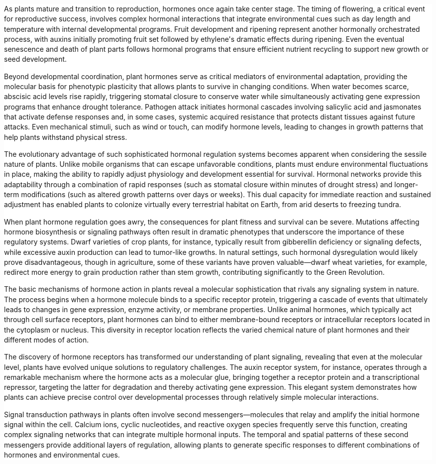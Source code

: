 As plants mature and transition to reproduction, hormones once again take center stage. The timing of flowering, a critical event for reproductive success, involves complex hormonal interactions that integrate environmental cues such as day length and temperature with internal developmental programs. Fruit development and ripening represent another hormonally orchestrated process, with auxins initially promoting fruit set followed by ethylene's dramatic effects during ripening. Even the eventual senescence and death of plant parts follows hormonal programs that ensure efficient nutrient recycling to support new growth or seed development.

Beyond developmental coordination, plant hormones serve as critical mediators of environmental adaptation, providing the molecular basis for phenotypic plasticity that allows plants to survive in changing conditions. When water becomes scarce, abscisic acid levels rise rapidly, triggering stomatal closure to conserve water while simultaneously activating gene expression programs that enhance drought tolerance. Pathogen attack initiates hormonal cascades involving salicylic acid and jasmonates that activate defense responses and, in some cases, systemic acquired resistance that protects distant tissues against future attacks. Even mechanical stimuli, such as wind or touch, can modify hormone levels, leading to changes in growth patterns that help plants withstand physical stress.

The evolutionary advantage of such sophisticated hormonal regulation systems becomes apparent when considering the sessile nature of plants. Unlike mobile organisms that can escape unfavorable conditions, plants must endure environmental fluctuations in place, making the ability to rapidly adjust physiology and development essential for survival. Hormonal networks provide this adaptability through a combination of rapid responses (such as stomatal closure within minutes of drought stress) and longer-term modifications (such as altered growth patterns over days or weeks). This dual capacity for immediate reaction and sustained adjustment has enabled plants to colonize virtually every terrestrial habitat on Earth, from arid deserts to freezing tundra.

When plant hormone regulation goes awry, the consequences for plant fitness and survival can be severe. Mutations affecting hormone biosynthesis or signaling pathways often result in dramatic phenotypes that underscore the importance of these regulatory systems. Dwarf varieties of crop plants, for instance, typically result from gibberellin deficiency or signaling defects, while excessive auxin production can lead to tumor-like growths. In natural settings, such hormonal dysregulation would likely prove disadvantageous, though in agriculture, some of these variants have proven valuable—dwarf wheat varieties, for example, redirect more energy to grain production rather than stem growth, contributing significantly to the Green Revolution.

The basic mechanisms of hormone action in plants reveal a molecular sophistication that rivals any signaling system in nature. The process begins when a hormone molecule binds to a specific receptor protein, triggering a cascade of events that ultimately leads to changes in gene expression, enzyme activity, or membrane properties. Unlike animal hormones, which typically act through cell surface receptors, plant hormones can bind to either membrane-bound receptors or intracellular receptors located in the cytoplasm or nucleus. This diversity in receptor location reflects the varied chemical nature of plant hormones and their different modes of action.

The discovery of hormone receptors has transformed our understanding of plant signaling, revealing that even at the molecular level, plants have evolved unique solutions to regulatory challenges. The auxin receptor system, for instance, operates through a remarkable mechanism where the hormone acts as a molecular glue, bringing together a receptor protein and a transcriptional repressor, targeting the latter for degradation and thereby activating gene expression. This elegant system demonstrates how plants can achieve precise control over developmental processes through relatively simple molecular interactions.

Signal transduction pathways in plants often involve second messengers—molecules that relay and amplify the initial hormone signal within the cell. Calcium ions, cyclic nucleotides, and reactive oxygen species frequently serve this function, creating complex signaling networks that can integrate multiple hormonal inputs. The temporal and spatial patterns of these second messengers provide additional layers of regulation, allowing plants to generate specific responses to different combinations of hormones and environmental cues.
